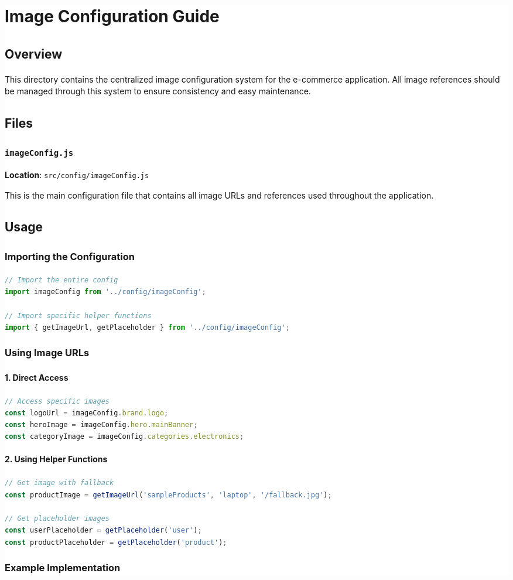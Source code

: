 # Image Configuration Guide

## Overview

This directory contains the centralized image configuration system for the e-commerce application. All image references should be managed through this system to ensure consistency and easy maintenance.

## Files

### `imageConfig.js`

**Location**: `src/config/imageConfig.js`

This is the main configuration file that contains all image URLs and references used throughout the application.

## Usage

### Importing the Configuration

```javascript
// Import the entire config
import imageConfig from '../config/imageConfig';

// Import specific helper functions
import { getImageUrl, getPlaceholder } from '../config/imageConfig';
```

### Using Image URLs

#### 1. Direct Access
```javascript
// Access specific images
const logoUrl = imageConfig.brand.logo;
const heroImage = imageConfig.hero.mainBanner;
const categoryImage = imageConfig.categories.electronics;
```

#### 2. Using Helper Functions
```javascript
// Get image with fallback
const productImage = getImageUrl('sampleProducts', 'laptop', '/fallback.jpg');

// Get placeholder images
const userPlaceholder = getPlaceholder('user');
const productPlaceholder = getPlaceholder('product');
```

### Example Implementation
